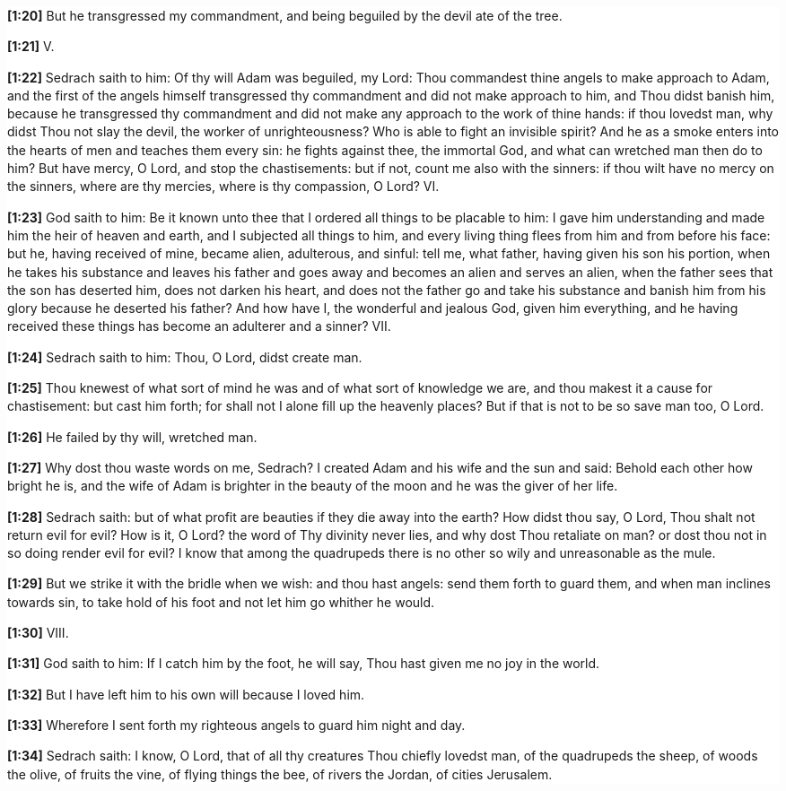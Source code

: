 **[1:20]** But he transgressed my commandment, and being beguiled by the devil ate of the tree.

**[1:21]** V.

**[1:22]** Sedrach saith to him:  Of thy will Adam was beguiled, my Lord:  Thou commandest thine angels to make approach to Adam, and the first of the angels himself transgressed thy commandment and did not make approach to him, and Thou didst banish him, because he transgressed thy commandment and did not make any approach to the work of thine hands:  if thou lovedst man, why didst Thou not slay the devil, the worker of unrighteousness?  Who is able to fight an invisible spirit?  And he as a smoke enters into the hearts of men and teaches them every sin:  he fights against thee, the immortal God, and what can wretched man then do to him?  But have mercy, O Lord, and stop the chastisements:  but if not, count me also with the sinners:  if thou wilt have no mercy on the sinners, where are thy mercies, where is thy compassion, O Lord?  VI.

**[1:23]** God saith to him:  Be it known unto thee that I ordered all things to be placable to him:  I gave him understanding and made him the heir of heaven and earth, and I subjected all things to him, and every living thing flees from him and from before his face:  but he, having received of mine, became alien, adulterous, and sinful:  tell me, what father, having given his son his portion, when he takes his substance and leaves his father and goes away and becomes an alien and serves an alien, when the father sees that the son has deserted him, does not darken his heart, and does not the father go and take his substance and banish him from his glory because he deserted his father?  And how have I, the wonderful and jealous God, given him everything, and he having received these things has become an adulterer and a sinner?  VII.

**[1:24]** Sedrach saith to him:  Thou, O Lord, didst create man.

**[1:25]** Thou knewest of what sort of mind he was and of what sort of knowledge we are, and thou makest it a cause for chastisement:  but cast him forth; for shall not I alone fill up the heavenly places?  But if that is not to be so save man too, O Lord.

**[1:26]** He failed by thy will, wretched man.

**[1:27]** Why dost thou waste words on me, Sedrach?  I created Adam and his wife and the sun and said:  Behold each other how bright he is, and the wife of Adam is brighter in the beauty of the moon and he was the giver of her life.

**[1:28]** Sedrach saith:  but of what profit are beauties if they die away into the earth?  How didst thou say, O Lord, Thou shalt not return evil for evil?  How is it, O Lord? the word of Thy divinity never lies, and why dost Thou retaliate on man? or dost thou not in so doing render evil for evil?  I know that among the quadrupeds there is no other so wily and unreasonable as the mule.

**[1:29]** But we strike it with the bridle when we wish:  and thou hast angels:  send them forth to guard them, and when man inclines towards sin, to take hold of his foot and not let him go whither he would.

**[1:30]** VIII.

**[1:31]** God saith to him:  If I catch him by the foot, he will say, Thou hast given me no joy in the world.

**[1:32]** But I have left him to his own will because I loved him.

**[1:33]** Wherefore I sent forth my righteous angels to guard him night and day.

**[1:34]** Sedrach saith:  I know, O Lord, that of all thy creatures Thou chiefly lovedst man, of the quadrupeds the sheep, of woods the olive, of fruits the vine, of flying things the bee, of rivers the Jordan, of cities Jerusalem.

